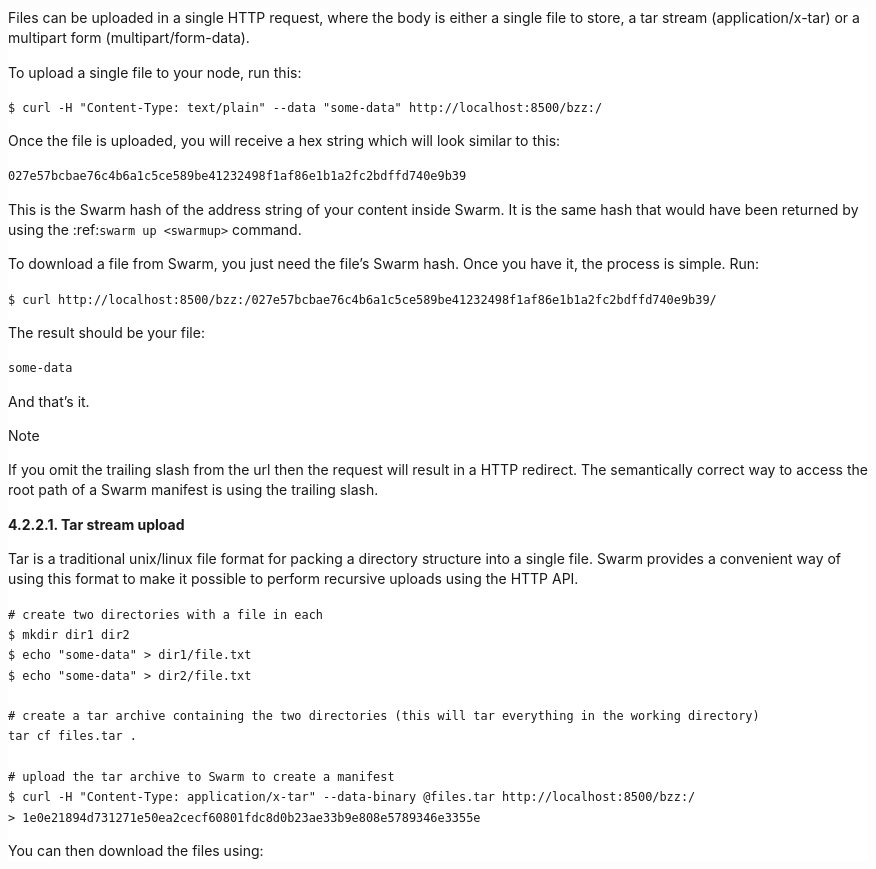 Files can be uploaded in a single HTTP request, where the body is either a single file to store, a tar stream \(application/x-tar\) or a multipart form \(multipart/form-data\).

To upload a single file to your node, run this:

```text
$ curl -H "Content-Type: text/plain" --data "some-data" http://localhost:8500/bzz:/
```

Once the file is uploaded, you will receive a hex string which will look similar to this:

```text
027e57bcbae76c4b6a1c5ce589be41232498f1af86e1b1a2fc2bdffd740e9b39
```

This is the Swarm hash of the address string of your content inside Swarm. It is the same hash that would have been returned by using the :ref:`swarm up <swarmup>` command.

To download a file from Swarm, you just need the file’s Swarm hash. Once you have it, the process is simple. Run:

```text
$ curl http://localhost:8500/bzz:/027e57bcbae76c4b6a1c5ce589be41232498f1af86e1b1a2fc2bdffd740e9b39/
```

The result should be your file:

```text
some-data
```

And that’s it.

Note

If you omit the trailing slash from the url then the request will result in a HTTP redirect. The semantically correct way to access the root path of a Swarm manifest is using the trailing slash.

**4.2.2.1. Tar stream upload**

Tar is a traditional unix/linux file format for packing a directory structure into a single file. Swarm provides a convenient way of using this format to make it possible to perform recursive uploads using the HTTP API.

```text
# create two directories with a file in each
$ mkdir dir1 dir2
$ echo "some-data" > dir1/file.txt
$ echo "some-data" > dir2/file.txt

# create a tar archive containing the two directories (this will tar everything in the working directory)
tar cf files.tar .

# upload the tar archive to Swarm to create a manifest
$ curl -H "Content-Type: application/x-tar" --data-binary @files.tar http://localhost:8500/bzz:/
> 1e0e21894d731271e50ea2cecf60801fdc8d0b23ae33b9e808e5789346e3355e
```

You can then download the files using:
